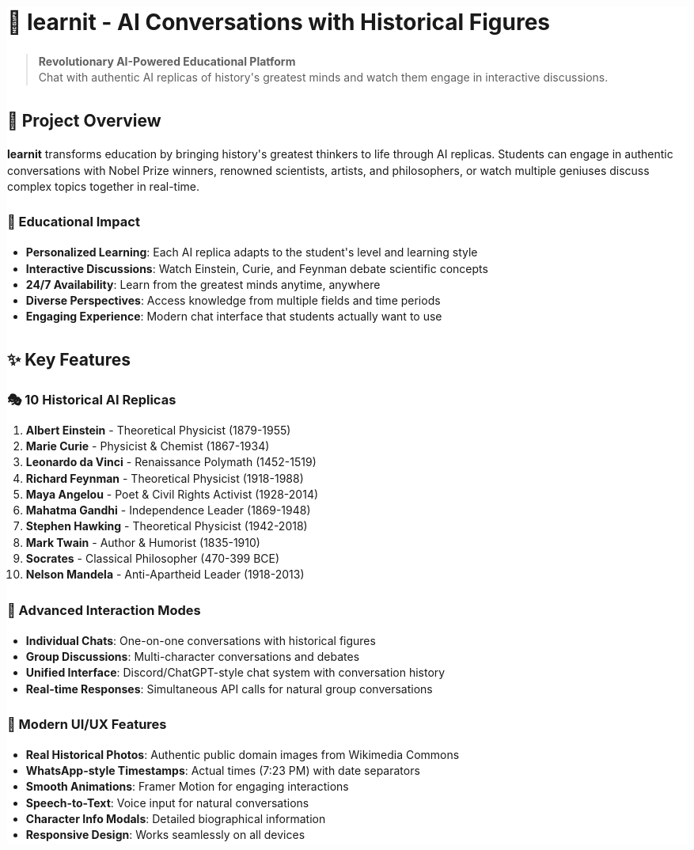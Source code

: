 # 🧠 learnit - AI Conversations with Historical Figures

> **Revolutionary AI-Powered Educational Platform**  
> Chat with authentic AI replicas of history's greatest minds and watch them engage in interactive discussions.


## 🌟 Project Overview

**learnit** transforms education by bringing history's greatest thinkers to life through AI replicas. Students can engage in authentic conversations with Nobel Prize winners, renowned scientists, artists, and philosophers, or watch multiple geniuses discuss complex topics together in real-time.

### 🎯 Educational Impact

- **Personalized Learning**: Each AI replica adapts to the student's level and learning style
- **Interactive Discussions**: Watch Einstein, Curie, and Feynman debate scientific concepts
- **24/7 Availability**: Learn from the greatest minds anytime, anywhere
- **Diverse Perspectives**: Access knowledge from multiple fields and time periods
- **Engaging Experience**: Modern chat interface that students actually want to use

## ✨ Key Features

### 🎭 10 Historical AI Replicas
1. **Albert Einstein** - Theoretical Physicist (1879-1955)
2. **Marie Curie** - Physicist & Chemist (1867-1934)
3. **Leonardo da Vinci** - Renaissance Polymath (1452-1519)
4. **Richard Feynman** - Theoretical Physicist (1918-1988)
5. **Maya Angelou** - Poet & Civil Rights Activist (1928-2014)
6. **Mahatma Gandhi** - Independence Leader (1869-1948)
7. **Stephen Hawking** - Theoretical Physicist (1942-2018)
8. **Mark Twain** - Author & Humorist (1835-1910)
9. **Socrates** - Classical Philosopher (470-399 BCE)
10. **Nelson Mandela** - Anti-Apartheid Leader (1918-2013)

### 💬 Advanced Interaction Modes
- **Individual Chats**: One-on-one conversations with historical figures
- **Group Discussions**: Multi-character conversations and debates
- **Unified Interface**: Discord/ChatGPT-style chat system with conversation history
- **Real-time Responses**: Simultaneous API calls for natural group conversations

### 🎨 Modern UI/UX Features
- **Real Historical Photos**: Authentic public domain images from Wikimedia Commons
- **WhatsApp-style Timestamps**: Actual times (7:23 PM) with date separators
- **Smooth Animations**: Framer Motion for engaging interactions
- **Speech-to-Text**: Voice input for natural conversations
- **Character Info Modals**: Detailed biographical information
- **Responsive Design**: Works seamlessly on all devices
